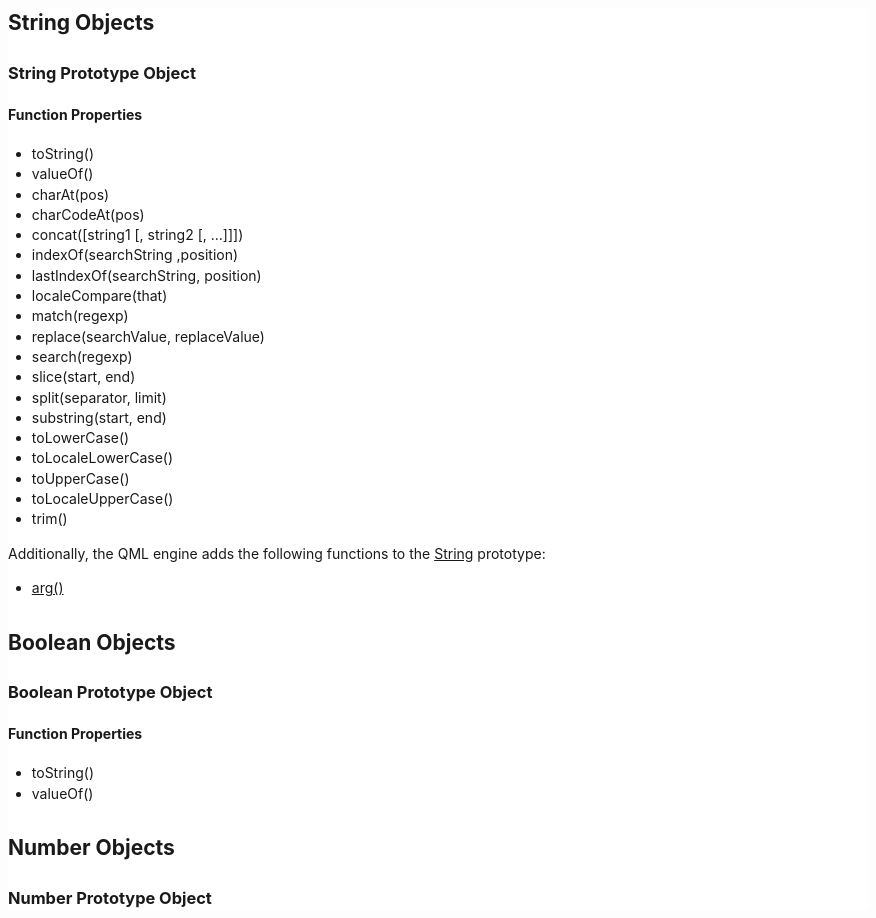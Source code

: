 <span id="string-objects"></span>
String Objects
--------------

<span id="string-prototype-object"></span>
### String Prototype Object

<span id="function-properties"></span>
#### Function Properties

-   toString()
-   valueOf()
-   charAt(pos)
-   charCodeAt(pos)
-   concat(\[string1 \[, string2 \[, ...\]\]\])
-   indexOf(searchString ,position)
-   lastIndexOf(searchString, position)
-   localeCompare(that)
-   match(regexp)
-   replace(searchValue, replaceValue)
-   search(regexp)
-   slice(start, end)
-   split(separator, limit)
-   substring(start, end)
-   toLowerCase()
-   toLocaleLowerCase()
-   toUpperCase()
-   toLocaleUpperCase()
-   trim()

Additionally, the QML engine adds the following functions to the [String](../QtQml.String/index.html) prototype:

-   [arg()](../QtQml.String/index.html#arg-method)

<span id="boolean-objects"></span>
Boolean Objects
---------------

<span id="boolean-prototype-object"></span>
### Boolean Prototype Object

<span id="function-properties"></span>
#### Function Properties

-   toString()
-   valueOf()

<span id="number-objects"></span>
Number Objects
--------------

<span id="number-prototype-object"></span>
### Number Prototype Object
